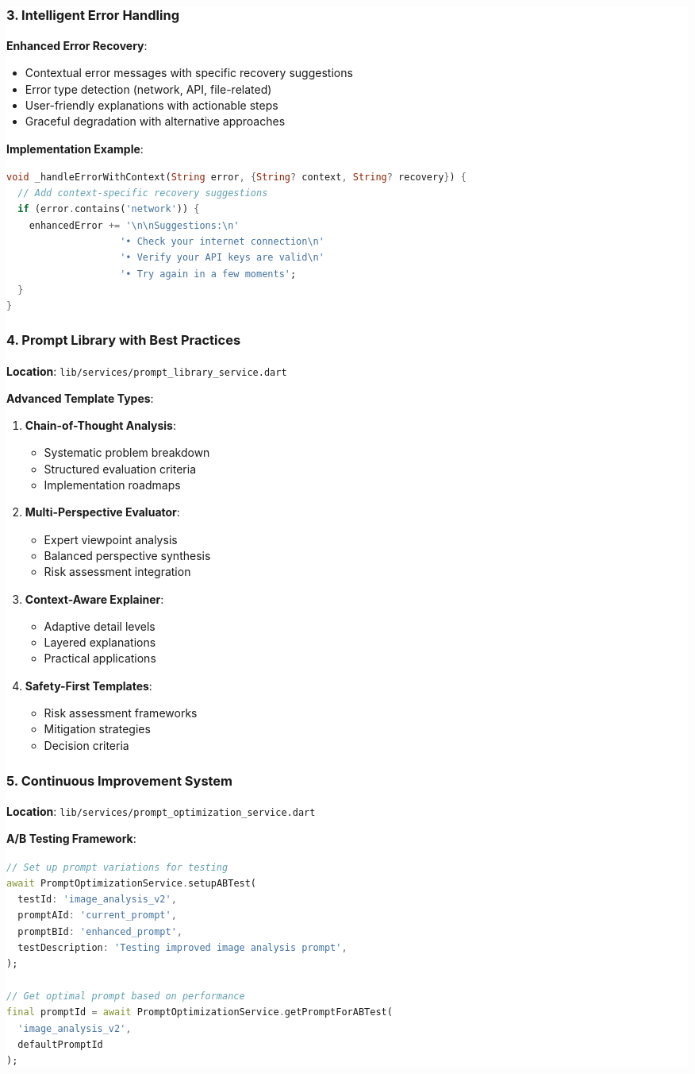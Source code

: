 ### 3. Intelligent Error Handling

**Enhanced Error Recovery**:
- Contextual error messages with specific recovery suggestions
- Error type detection (network, API, file-related)
- User-friendly explanations with actionable steps
- Graceful degradation with alternative approaches

**Implementation Example**:
```dart
void _handleErrorWithContext(String error, {String? context, String? recovery}) {
  // Add context-specific recovery suggestions
  if (error.contains('network')) {
    enhancedError += '\n\nSuggestions:\n'
                    '• Check your internet connection\n'
                    '• Verify your API keys are valid\n'
                    '• Try again in a few moments';
  }
}
```

### 4. Prompt Library with Best Practices

**Location**: `lib/services/prompt_library_service.dart`

**Advanced Template Types**:

1. **Chain-of-Thought Analysis**:
   - Systematic problem breakdown
   - Structured evaluation criteria
   - Implementation roadmaps

2. **Multi-Perspective Evaluator**:
   - Expert viewpoint analysis
   - Balanced perspective synthesis
   - Risk assessment integration

3. **Context-Aware Explainer**:
   - Adaptive detail levels
   - Layered explanations
   - Practical applications

4. **Safety-First Templates**:
   - Risk assessment frameworks
   - Mitigation strategies
   - Decision criteria

### 5. Continuous Improvement System

**Location**: `lib/services/prompt_optimization_service.dart`

**A/B Testing Framework**:
```dart
// Set up prompt variations for testing
await PromptOptimizationService.setupABTest(
  testId: 'image_analysis_v2',
  promptAId: 'current_prompt',
  promptBId: 'enhanced_prompt',
  testDescription: 'Testing improved image analysis prompt',
);

// Get optimal prompt based on performance
final promptId = await PromptOptimizationService.getPromptForABTest(
  'image_analysis_v2', 
  defaultPromptId
);
```

